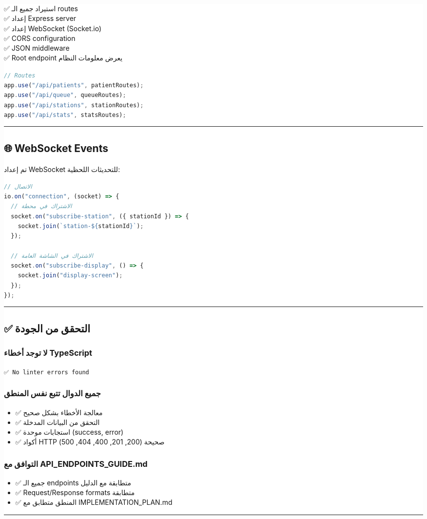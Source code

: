 ✅ استيراد جميع الـ routes  
✅ إعداد Express server  
✅ إعداد WebSocket (Socket.io)  
✅ CORS configuration  
✅ JSON middleware  
✅ Root endpoint يعرض معلومات النظام  

```typescript
// Routes
app.use("/api/patients", patientRoutes);
app.use("/api/queue", queueRoutes);
app.use("/api/stations", stationRoutes);
app.use("/api/stats", statsRoutes);
```

---

## 🌐 WebSocket Events

تم إعداد WebSocket للتحديثات اللحظية:

```typescript
// الاتصال
io.on("connection", (socket) => {
  // الاشتراك في محطة
  socket.on("subscribe-station", ({ stationId }) => {
    socket.join(`station-${stationId}`);
  });
  
  // الاشتراك في الشاشة العامة
  socket.on("subscribe-display", () => {
    socket.join("display-screen");
  });
});
```

---

## ✅ التحقق من الجودة

### **لا توجد أخطاء TypeScript**
```bash
✅ No linter errors found
```

### **جميع الدوال تتبع نفس المنطق**
- ✅ معالجة الأخطاء بشكل صحيح
- ✅ التحقق من البيانات المدخلة
- ✅ استجابات موحدة (success, error)
- ✅ أكواد HTTP صحيحة (200, 201, 400, 404, 500)

### **التوافق مع API_ENDPOINTS_GUIDE.md**
- ✅ جميع الـ endpoints متطابقة مع الدليل
- ✅ Request/Response formats متطابقة
- ✅ المنطق متطابق مع IMPLEMENTATION_PLAN.md

---